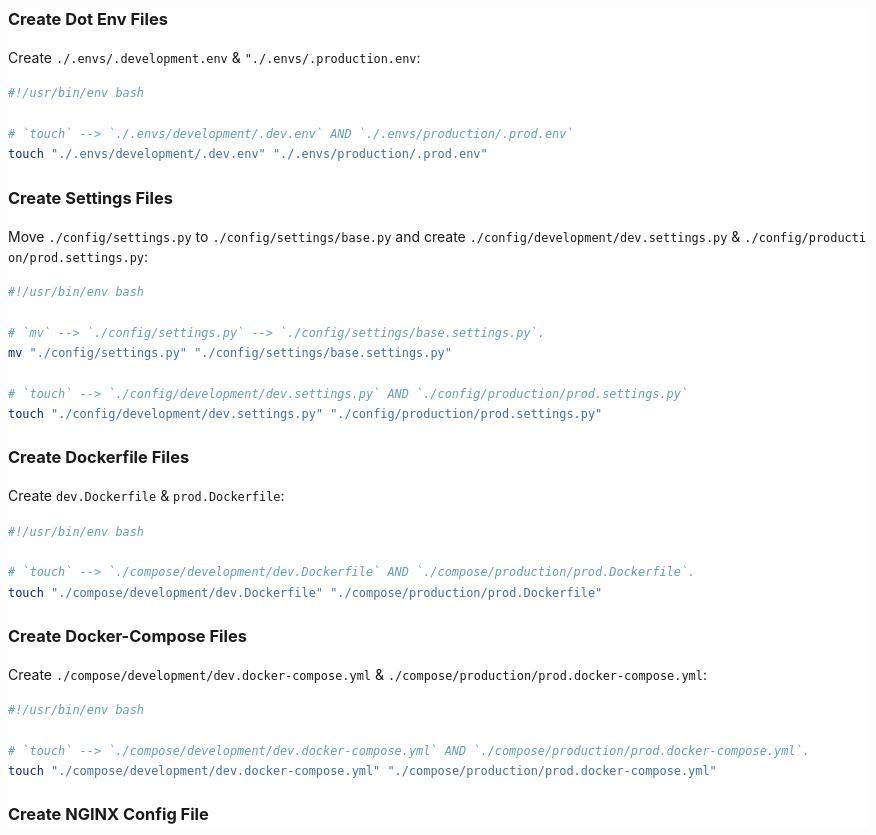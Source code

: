 ### Create Dot Env Files

Create `./.envs/.development.env` & `"./.envs/.production.env`:

```bash
#!/usr/bin/env bash

# `touch` --> `./.envs/development/.dev.env` AND `./.envs/production/.prod.env`
touch "./.envs/development/.dev.env" "./.envs/production/.prod.env"

```

### Create Settings Files

Move `./config/settings.py` to `./config/settings/base.py` and create `./config/development/dev.settings.py` & `./config/production/prod.settings.py`:

```bash
#!/usr/bin/env bash

# `mv` --> `./config/settings.py` --> `./config/settings/base.settings.py`.
mv "./config/settings.py" "./config/settings/base.settings.py"

# `touch` --> `./config/development/dev.settings.py` AND `./config/production/prod.settings.py`
touch "./config/development/dev.settings.py" "./config/production/prod.settings.py"

```

### Create Dockerfile Files

Create `dev.Dockerfile` & `prod.Dockerfile`:

```bash
#!/usr/bin/env bash

# `touch` --> `./compose/development/dev.Dockerfile` AND `./compose/production/prod.Dockerfile`.
touch "./compose/development/dev.Dockerfile" "./compose/production/prod.Dockerfile"

```

### Create Docker-Compose Files

Create `./compose/development/dev.docker-compose.yml` & `./compose/production/prod.docker-compose.yml`:

```bash
#!/usr/bin/env bash

# `touch` --> `./compose/development/dev.docker-compose.yml` AND `./compose/production/prod.docker-compose.yml`.
touch "./compose/development/dev.docker-compose.yml" "./compose/production/prod.docker-compose.yml"

```

### Create NGINX Config File
